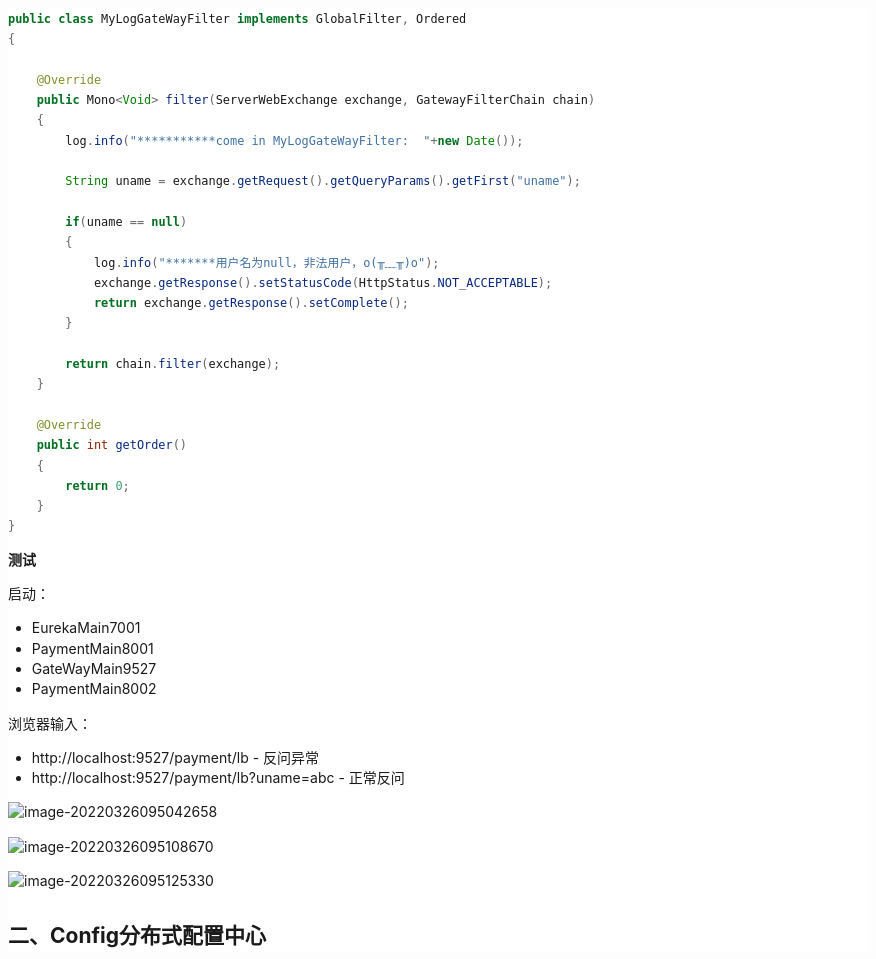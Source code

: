 ```java
public class MyLogGateWayFilter implements GlobalFilter, Ordered
{

    @Override
    public Mono<Void> filter(ServerWebExchange exchange, GatewayFilterChain chain)
    {
        log.info("***********come in MyLogGateWayFilter:  "+new Date());

        String uname = exchange.getRequest().getQueryParams().getFirst("uname");

        if(uname == null)
        {
            log.info("*******用户名为null，非法用户，o(╥﹏╥)o");
            exchange.getResponse().setStatusCode(HttpStatus.NOT_ACCEPTABLE);
            return exchange.getResponse().setComplete();
        }

        return chain.filter(exchange);
    }

    @Override
    public int getOrder()
    {
        return 0;
    }
}
```



**测试**

启动：

- EurekaMain7001
- PaymentMain8001
- GateWayMain9527
- PaymentMain8002

浏览器输入：

- http://localhost:9527/payment/lb - 反问异常
- http://localhost:9527/payment/lb?uname=abc - 正常反问
  

![image-20220326095042658](https://typora-1259403628.cos.ap-nanjing.myqcloud.com/image-20220326095042658.png)

![image-20220326095108670](https://typora-1259403628.cos.ap-nanjing.myqcloud.com/image-20220326095108670.png)

![image-20220326095125330](https://typora-1259403628.cos.ap-nanjing.myqcloud.com/image-20220326095125330.png)



## 二、Config分布式配置中心
